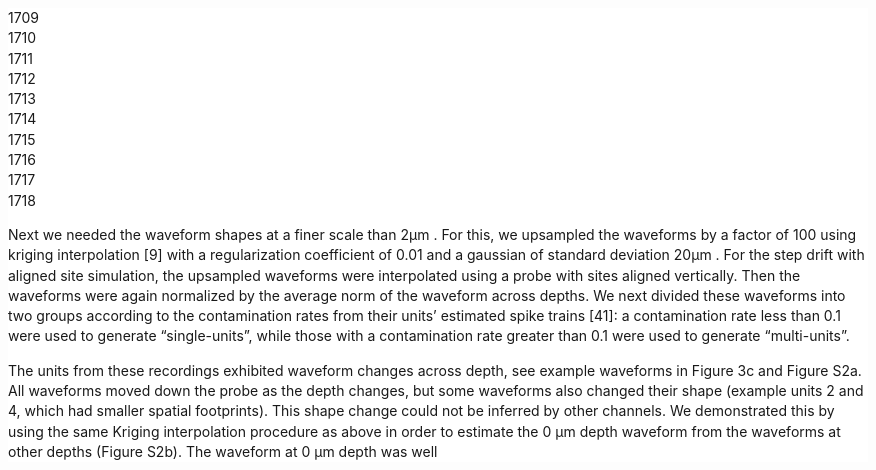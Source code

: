 1709   
1710   
1711   
1712   
1713   
1714   
1715   
1716   
1717   
1718  

Next we needed the waveform shapes at a finer scale than $2\upmu\mathrm{m}$ . For this, we upsampled the waveforms by a factor of 100 using kriging interpolation [9] with a regularization coefficient of 0.01 and a gaussian of standard deviation $20\upmu\mathrm{m}$ . For the step drift with aligned site simulation, the upsampled waveforms were interpolated using a probe with sites aligned vertically. Then the waveforms were again normalized by the average norm of the waveform across depths. We next divided these waveforms into two groups according to the contamination rates from their units’ estimated spike trains [41]: a contamination rate less than 0.1 were used to generate “single-units”, while those with a contamination rate greater than 0.1 were used to generate “multi-units”.  

The units from these recordings exhibited waveform changes across depth, see example waveforms in Figure 3c and Figure S2a. All waveforms moved down the probe as the depth changes, but some waveforms also changed their shape (example units 2 and 4, which had smaller spatial footprints). This shape change could not be inferred by other channels. We demonstrated this by using the same Kriging interpolation procedure as above in order to estimate the $0~{\upmu\mathrm{m}}$ depth waveform from the waveforms at other depths (Figure S2b). The waveform at $0~{\upmu\mathrm{m}}$ depth was well  

